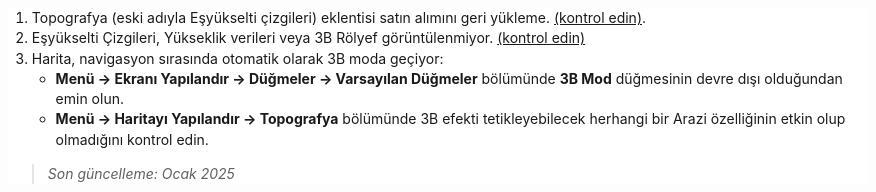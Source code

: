 

1. Topografya (eski adıyla Eşyükselti çizgileri) eklentisi satın alımını geri yükleme. [(kontrol edin)](../troubleshooting/purchases_payments.md#how-to-restore-the-topography-formerly-contour-lines-plugin-purchase).
2. Eşyükselti Çizgileri, Yükseklik verileri veya 3B Rölyef görüntülenmiyor. [(kontrol edin)](../troubleshooting/setup.md#contour-lines-elevation-data-or-3d-relief-are-not-displayed)
3. Harita, navigasyon sırasında otomatik olarak 3B moda geçiyor:
    - **Menü → Ekranı Yapılandır → Düğmeler → Varsayılan Düğmeler** bölümünde **3B Mod** düğmesinin devre dışı olduğundan emin olun.
    - **Menü → Haritayı Yapılandır → Topografya** bölümünde 3B efekti tetikleyebilecek herhangi bir Arazi özelliğinin etkin olup olmadığını kontrol edin.

> *Son güncelleme: Ocak 2025*
